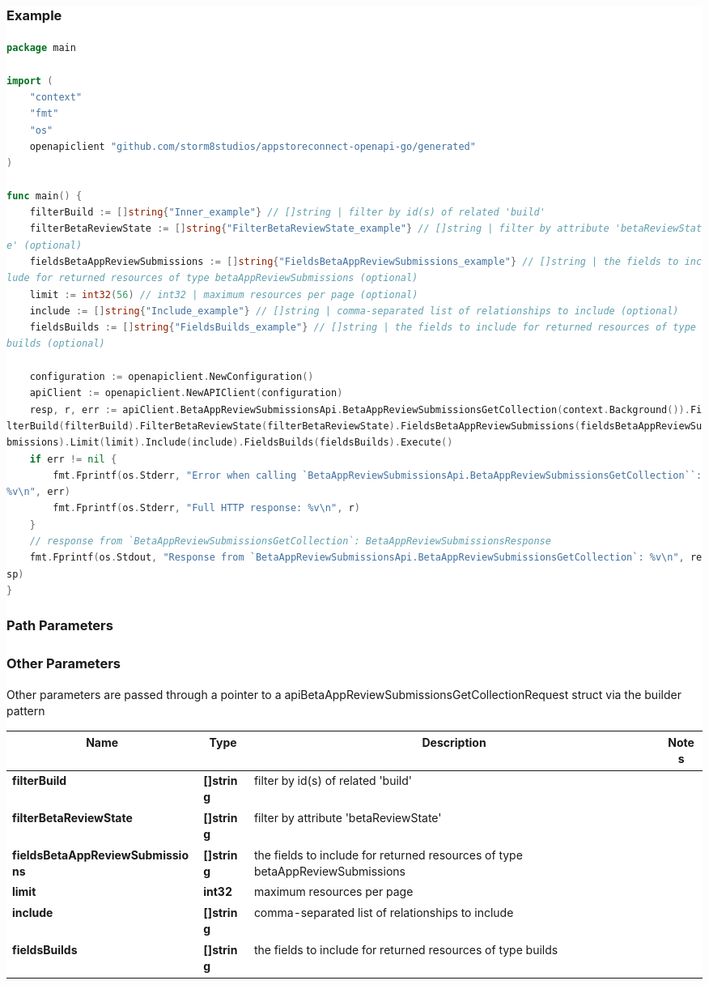 
### Example

```go
package main

import (
    "context"
    "fmt"
    "os"
    openapiclient "github.com/storm8studios/appstoreconnect-openapi-go/generated"
)

func main() {
    filterBuild := []string{"Inner_example"} // []string | filter by id(s) of related 'build'
    filterBetaReviewState := []string{"FilterBetaReviewState_example"} // []string | filter by attribute 'betaReviewState' (optional)
    fieldsBetaAppReviewSubmissions := []string{"FieldsBetaAppReviewSubmissions_example"} // []string | the fields to include for returned resources of type betaAppReviewSubmissions (optional)
    limit := int32(56) // int32 | maximum resources per page (optional)
    include := []string{"Include_example"} // []string | comma-separated list of relationships to include (optional)
    fieldsBuilds := []string{"FieldsBuilds_example"} // []string | the fields to include for returned resources of type builds (optional)

    configuration := openapiclient.NewConfiguration()
    apiClient := openapiclient.NewAPIClient(configuration)
    resp, r, err := apiClient.BetaAppReviewSubmissionsApi.BetaAppReviewSubmissionsGetCollection(context.Background()).FilterBuild(filterBuild).FilterBetaReviewState(filterBetaReviewState).FieldsBetaAppReviewSubmissions(fieldsBetaAppReviewSubmissions).Limit(limit).Include(include).FieldsBuilds(fieldsBuilds).Execute()
    if err != nil {
        fmt.Fprintf(os.Stderr, "Error when calling `BetaAppReviewSubmissionsApi.BetaAppReviewSubmissionsGetCollection``: %v\n", err)
        fmt.Fprintf(os.Stderr, "Full HTTP response: %v\n", r)
    }
    // response from `BetaAppReviewSubmissionsGetCollection`: BetaAppReviewSubmissionsResponse
    fmt.Fprintf(os.Stdout, "Response from `BetaAppReviewSubmissionsApi.BetaAppReviewSubmissionsGetCollection`: %v\n", resp)
}
```

### Path Parameters



### Other Parameters

Other parameters are passed through a pointer to a apiBetaAppReviewSubmissionsGetCollectionRequest struct via the builder pattern


Name | Type | Description  | Notes
------------- | ------------- | ------------- | -------------
 **filterBuild** | **[]string** | filter by id(s) of related &#39;build&#39; | 
 **filterBetaReviewState** | **[]string** | filter by attribute &#39;betaReviewState&#39; | 
 **fieldsBetaAppReviewSubmissions** | **[]string** | the fields to include for returned resources of type betaAppReviewSubmissions | 
 **limit** | **int32** | maximum resources per page | 
 **include** | **[]string** | comma-separated list of relationships to include | 
 **fieldsBuilds** | **[]string** | the fields to include for returned resources of type builds | 
